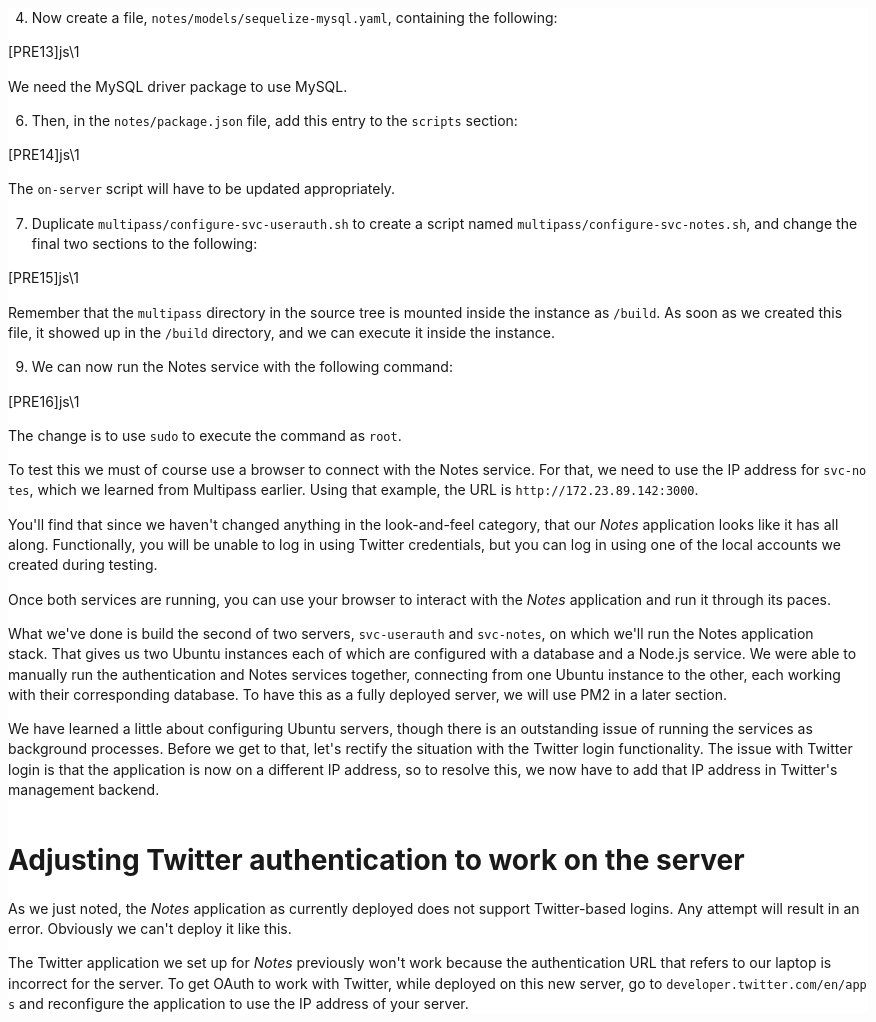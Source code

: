 4.  Now create a file, `notes/models/sequelize-mysql.yaml`, containing the following:

[PRE13]js\1

We need the MySQL driver package to use MySQL.

6.  Then, in the `notes/package.json` file, add this entry to the `scripts` section:

[PRE14]js\1

The `on-server` script will have to be updated appropriately.

7.  Duplicate `multipass/configure-svc-userauth.sh` to create a script named `multipass/configure-svc-notes.sh`, and change the final two sections to the following:

[PRE15]js\1

Remember that the `multipass` directory in the source tree is mounted inside the instance as `/build`. As soon as we created this file, it showed up in the `/build` directory, and we can execute it inside the instance.

9.  We can now run the Notes service with the following command:

[PRE16]js\1

The change is to use `sudo` to execute the command as `root`.

To test this we must of course use a browser to connect with the Notes service. For that, we need to use the IP address for `svc-notes`, which we learned from Multipass earlier. Using that example, the URL is `http://172.23.89.142:3000`.

You'll find that since we haven't changed anything in the look-and-feel category, that our *Notes* application looks like it has all along. Functionally, you will be unable to log in using Twitter credentials, but you can log in using one of the local accounts we created during testing.

Once both services are running, you can use your browser to interact with the *Notes* application and run it through its paces.

What we've done is build the second of two servers, `svc-userauth` and `svc-notes`, on which we'll run the Notes application stack. That gives us two Ubuntu instances each of which are configured with a database and a Node.js service. We were able to manually run the authentication and Notes services together, connecting from one Ubuntu instance to the other, each working with their corresponding database. To have this as a fully deployed server, we will use PM2 in a later section.

We have learned a little about configuring Ubuntu servers, though there is an outstanding issue of running the services as background processes. Before we get to that, let's rectify the situation with the Twitter login functionality. The issue with Twitter login is that the application is now on a different IP address, so to resolve this, we now have to add that IP address in Twitter's management backend.

# Adjusting Twitter authentication to work on the server

As we just noted, the *Notes* application as currently deployed does not support Twitter-based logins. Any attempt will result in an error. Obviously we can't deploy it like this.

The Twitter application we set up for *Notes* previously won't work because the authentication URL that refers to our laptop is incorrect for the server. To get OAuth to work with Twitter, while deployed on this new server, go to `developer.twitter.com/en/apps` and reconfigure the application to use the IP address of your server. 
